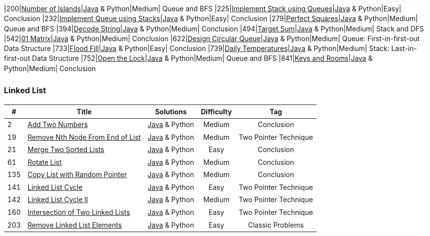 |200|[Number of Islands](https://leetcode.com/problems/number-of-islands/description/)|[Java](https://github.com/aerotypebharat/myleetcode/blob/master/codes/java/leetcodes/src/main/java/com/hit/basmath/learn/queue_stack/_200.java) & Python|Medium| Queue and BFS
|225|[Implement Stack using Queues](https://leetcode.com/problems/implement-stack-using-queues/description/)|[Java](https://github.com/aerotypebharat/myleetcode/blob/master/codes/java/leetcodes/src/main/java/com/hit/basmath/learn/queue_stack/_225.java) & Python|Easy| Conclusion
|232|[Implement Queue using Stacks](https://leetcode.com/problems/implement-queue-using-stacks/description/)|[Java](https://github.com/aerotypebharat/myleetcode/blob/master/codes/java/leetcodes/src/main/java/com/hit/basmath/learn/queue_stack/_232.java) & Python|Easy| Conclusion
|279|[Perfect Squares](https://leetcode.com/problems/perfect-squares/description/)|[Java](https://github.com/aerotypebharat/myleetcode/blob/master/codes/java/leetcodes/src/main/java/com/hit/basmath/learn/queue_stack/_279.java) & Python|Medium| Queue and BFS
|394|[Decode String](https://leetcode.com/problems/decode-string/description/)|[Java](https://github.com/aerotypebharat/myleetcode/blob/master/codes/java/leetcodes/src/main/java/com/hit/basmath/learn/queue_stack/_394.java) & Python|Medium| Conclusion
|494|[Target Sum](https://leetcode.com/problems/target-sum/description/)|[Java](https://github.com/aerotypebharat/myleetcode/blob/master/codes/java/leetcodes/src/main/java/com/hit/basmath/learn/queue_stack/_494.java) & Python|Medium| Stack and DFS
|542|[01 Matrix](https://leetcode.com/problems/01-matrix/description/)|[Java](https://github.com/aerotypebharat/myleetcode/blob/master/codes/java/leetcodes/src/main/java/com/hit/basmath/learn/queue_stack/_542.java) & Python|Medium| Conclusion
|622|[Design Circular Queue](https://leetcode.com/problems/longest-common-prefix/description/)|[Java](https://github.com/aerotypebharat/myleetcode/blob/master/codes/java/leetcodes/src/main/java/com/hit/basmath/learn/queue_stack/_622.java) & Python|Medium| Queue: First-in-first-out Data Structure
|733|[Flood Fill](https://leetcode.com/problems/flood-fill/description/)|[Java](https://github.com/aerotypebharat/myleetcode/blob/master/codes/java/leetcodes/src/main/java/com/hit/basmath/learn/queue_stack/_733.java) & Python|Easy| Conclusion
|739|[Daily Temperatures](https://leetcode.com/problems/daily-temperatures/description/)|[Java](https://github.com/aerotypebharat/myleetcode/blob/master/codes/java/leetcodes/src/main/java/com/hit/basmath/learn/queue_stack/_739.java) & Python|Medium| Stack: Last-in-first-out Data Structure
|752|[Open the Lock](https://leetcode.com/problems/open-the-lock/description/)|[Java](https://github.com/aerotypebharat/myleetcode/blob/master/codes/java/leetcodes/src/main/java/com/hit/basmath/learn/queue_stack/_752.java) & Python|Medium| Queue and BFS
|841|[Keys and Rooms](https://leetcode.com/problems/keys-and-rooms/description/)|[Java](https://github.com/aerotypebharat/myleetcode/blob/master/codes/java/leetcodes/src/main/java/com/hit/basmath/learn/queue_stack/_841.java) & Python|Medium| Conclusion



### Linked List

|  #  |      Title     |   Solutions  |   Difficulty  | Tag                   
|-----|----------------|:---------------:|:--------:|:-------------:
|2|[Add Two Numbers](https://leetcode.com/problems/add-two-numbers/description/)|[Java](https://github.com/aerotypebharat/myleetcode/blob/master/codes/java/leetcodes/src/main/java/com/hit/basmath/learn/linked_list/_2.java) & Python|Medium| Conclusion
|19|[Remove Nth Node From End of List](https://leetcode.com/problems/remove-nth-node-from-end-of-list/description/)|[Java](https://github.com/aerotypebharat/myleetcode/blob/master/codes/java/leetcodes/src/main/java/com/hit/basmath/learn/linked_list/_19.java) & Python|Medium| Two Pointer Technique
|21|[Merge Two Sorted Lists](https://leetcode.com/problems/merge-two-sorted-lists/description/)|[Java](https://github.com/aerotypebharat/myleetcode/blob/master/codes/java/leetcodes/src/main/java/com/hit/basmath/learn/linked_list/_21.java) & Python|Easy| Conclusion
|61|[Rotate List](https://leetcode.com/problems/rotate-list/description/)|[Java](https://github.com/aerotypebharat/myleetcode/blob/master/codes/java/leetcodes/src/main/java/com/hit/basmath/learn/linked_list/_61.java) & Python|Medium| Conclusion
|135|[Copy List with Random Pointer](https://leetcode.com/problems/copy-list-with-random-pointer/description/)|[Java](https://github.com/aerotypebharat/myleetcode/blob/master/codes/java/leetcodes/src/main/java/com/hit/basmath/learn/linked_list/_135.java) & Python|Medium| Conclusion
|141|[Linked List Cycle](https://leetcode.com/problems/number-of-islands/description/)|[Java](https://github.com/aerotypebharat/myleetcode/blob/master/codes/java/leetcodes/src/main/java/com/hit/basmath/learn/linked_list/_141.java) & Python|Easy| Two Pointer Technique
|142|[Linked List Cycle II](https://leetcode.com/problems/linked-list-cycle-ii/description/)|[Java](https://github.com/aerotypebharat/myleetcode/blob/master/codes/java/leetcodes/src/main/java/com/hit/basmath/learn/linked_list/_142.java) & Python|Medium| Two Pointer Technique
|160|[Intersection of Two Linked Lists](https://leetcode.com/problems/intersection-of-two-linked-lists/description/)|[Java](https://github.com/aerotypebharat/myleetcode/blob/master/codes/java/leetcodes/src/main/java/com/hit/basmath/learn/linked_list/_160.java) & Python|Easy| Two Pointer Technique
|203|[Remove Linked List Elements](https://leetcode.com/problems/remove-linked-list-elements/description/)|[Java](https://github.com/aerotypebharat/myleetcode/blob/master/codes/java/leetcodes/src/main/java/com/hit/basmath/learn/linked_list/_203.java) & Python|Easy| Classic Problems